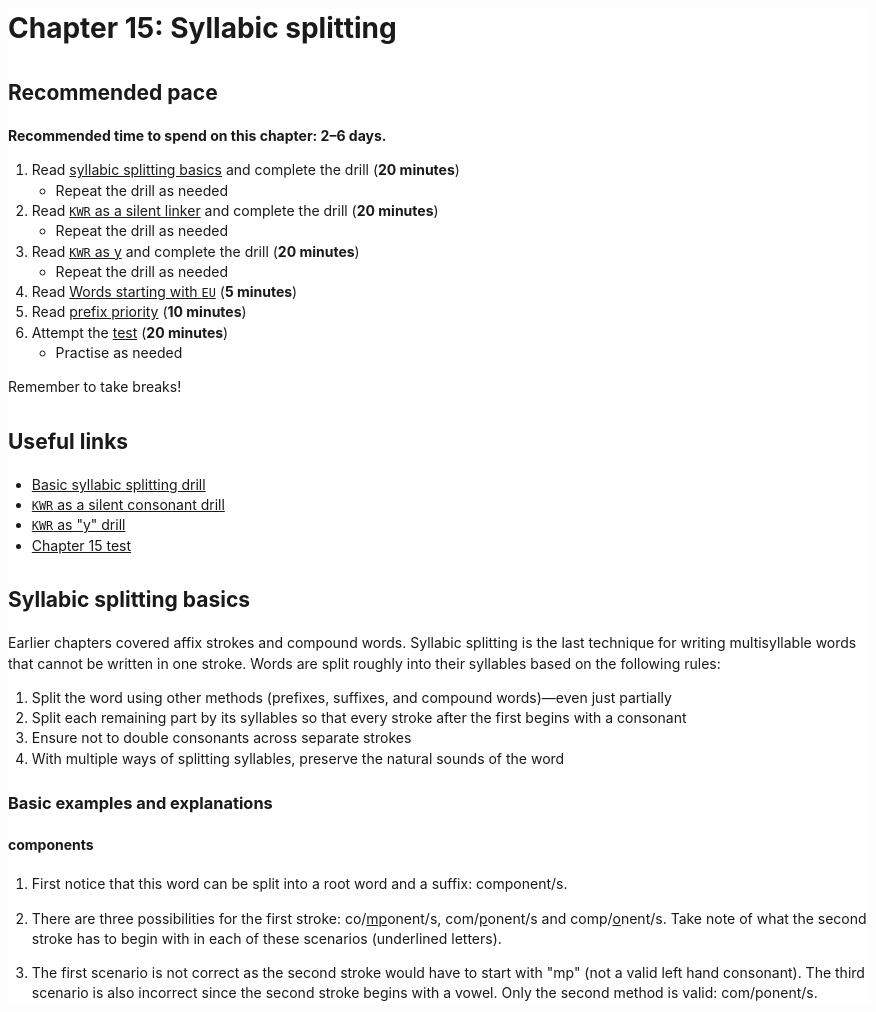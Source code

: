 # Chapter 15: Syllabic splitting

## Recommended pace

**Recommended time to spend on this chapter: 2–6 days.**

1. Read [syllabic splitting basics](#syllabic-splitting-basics) and complete the drill (**20 minutes**)
   - Repeat the drill as needed
1. Read [`KWR` as a silent linker](#kwr-as-a-silent-linker) and complete the drill (**20 minutes**)
   - Repeat the drill as needed
1. Read [`KWR` as y](#kwr-as-y) and complete the drill (**20 minutes**)
   - Repeat the drill as needed
1. Read [Words starting with `EU`](#words-starting-with-eu) (**5 minutes**)
1. Read [prefix priority](#prefix-priority) (**10 minutes**)
1. Attempt the [test](#chapter-15-test) (**20 minutes**)
   * Practise as needed

Remember to take breaks!

## Useful links

* [Basic syllabic splitting drill](practice/15-basics.txt)
* [`KWR` as a silent consonant drill](practice/15-KWR-silent.txt)
* [`KWR` as "y" drill](practice/15-KWR-y.txt)
* [Chapter 15 test](practice/15-test.txt)

## Syllabic splitting basics

Earlier chapters covered affix strokes and compound words. Syllabic splitting is the last technique for writing multisyllable words that cannot be written in one stroke. Words are split roughly into their syllables based on the following rules:

1. Split the word using other methods (prefixes, suffixes, and compound words)—even just partially
2. Split each remaining part by its syllables so that every stroke after the first begins with a consonant
3. Ensure not to double consonants across separate strokes
4. With multiple ways of splitting syllables, preserve the natural sounds of the word

### Basic examples and explanations

#### components

1. First notice that this word can be split into a root word and a suffix: component/s.

2. There are three possibilities for the first stroke: co/<ins>mp</ins>onent/s, com/<ins>p</ins>onent/s and comp/<ins>o</ins>nent/s. Take note of what the second stroke has to begin with in each of these scenarios (underlined letters).

3. The first scenario is not correct as the second stroke would have to start with "mp" (not a valid left hand consonant). The third scenario is also incorrect since the second stroke begins with a vowel. Only the second method is valid: com/ponent/s.
